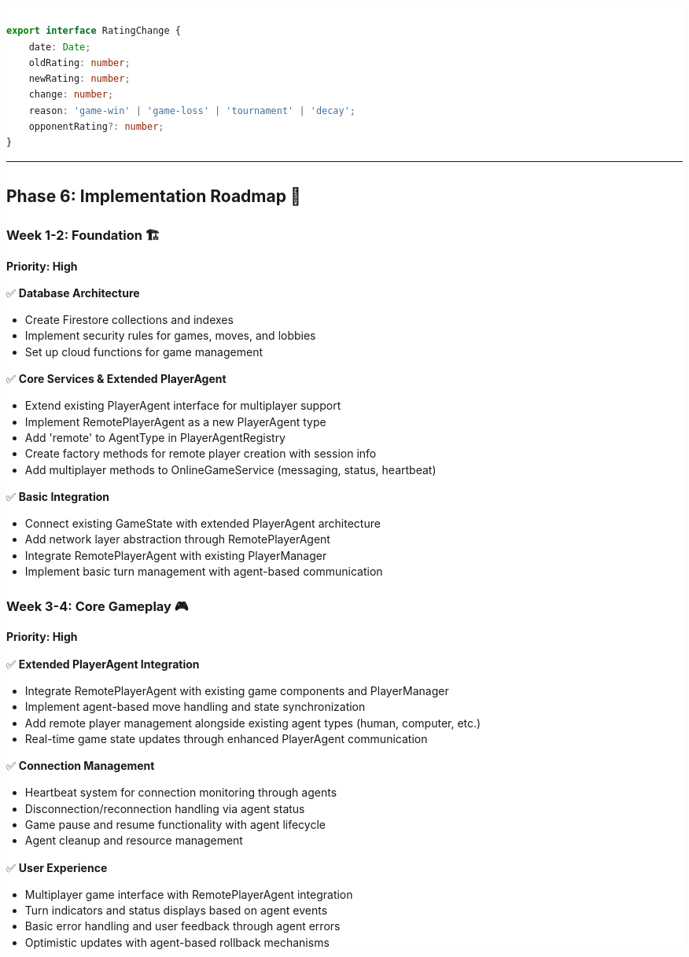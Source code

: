 ```typescript

export interface RatingChange {
    date: Date;
    oldRating: number;
    newRating: number;
    change: number;
    reason: 'game-win' | 'game-loss' | 'tournament' | 'decay';
    opponentRating?: number;
}
```

---

## **Phase 6: Implementation Roadmap** 📅

### **Week 1-2: Foundation** 🏗️
**Priority: High**

✅ **Database Architecture**
- Create Firestore collections and indexes
- Implement security rules for games, moves, and lobbies
- Set up cloud functions for game management

✅ **Core Services & Extended PlayerAgent**
- Extend existing PlayerAgent interface for multiplayer support
- Implement RemotePlayerAgent as a new PlayerAgent type
- Add 'remote' to AgentType in PlayerAgentRegistry
- Create factory methods for remote player creation with session info
- Add multiplayer methods to OnlineGameService (messaging, status, heartbeat)

✅ **Basic Integration**
- Connect existing GameState with extended PlayerAgent architecture
- Add network layer abstraction through RemotePlayerAgent
- Integrate RemotePlayerAgent with existing PlayerManager
- Implement basic turn management with agent-based communication

### **Week 3-4: Core Gameplay** 🎮
**Priority: High**

✅ **Extended PlayerAgent Integration**
- Integrate RemotePlayerAgent with existing game components and PlayerManager
- Implement agent-based move handling and state synchronization
- Add remote player management alongside existing agent types (human, computer, etc.)
- Real-time game state updates through enhanced PlayerAgent communication

✅ **Connection Management**
- Heartbeat system for connection monitoring through agents
- Disconnection/reconnection handling via agent status
- Game pause and resume functionality with agent lifecycle
- Agent cleanup and resource management

✅ **User Experience**
- Multiplayer game interface with RemotePlayerAgent integration
- Turn indicators and status displays based on agent events
- Basic error handling and user feedback through agent errors
- Optimistic updates with agent-based rollback mechanisms
